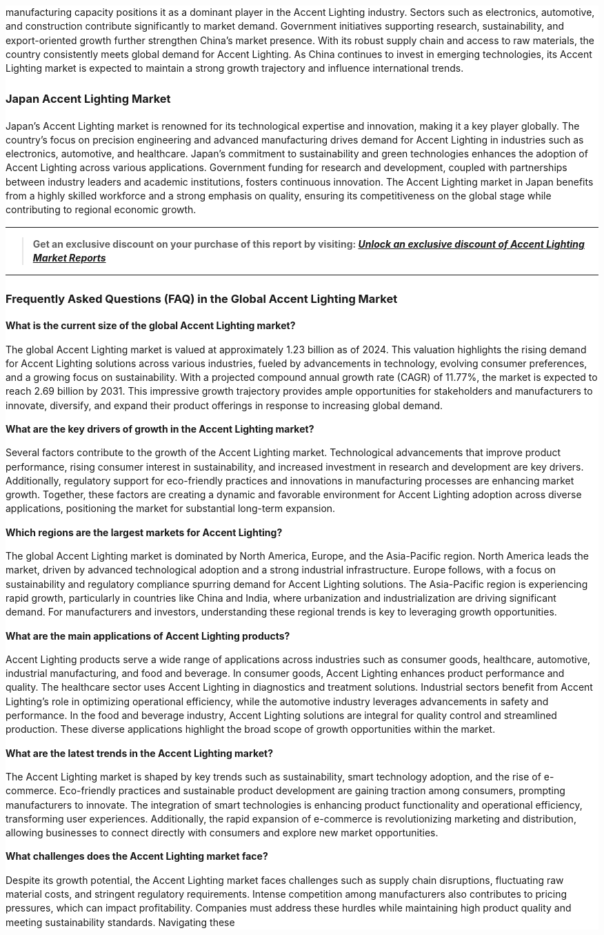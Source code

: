 manufacturing capacity positions it as a dominant player in the Accent Lighting industry. Sectors such as electronics, automotive, and construction contribute significantly to market demand. Government initiatives supporting research, sustainability, and export-oriented growth further strengthen China&rsquo;s market presence. With its robust supply chain and access to raw materials, the country consistently meets global demand for Accent Lighting. As China continues to invest in emerging technologies, its Accent Lighting market is expected to maintain a strong growth trajectory and influence international trends.</p><h3>Japan Accent Lighting Market</h3><p>Japan&rsquo;s Accent Lighting market is renowned for its technological expertise and innovation, making it a key player globally. The country&rsquo;s focus on precision engineering and advanced manufacturing drives demand for Accent Lighting in industries such as electronics, automotive, and healthcare. Japan&rsquo;s commitment to sustainability and green technologies enhances the adoption of Accent Lighting across various applications. Government funding for research and development, coupled with partnerships between industry leaders and academic institutions, fosters continuous innovation. The Accent Lighting market in Japan benefits from a highly skilled workforce and a strong emphasis on quality, ensuring its competitiveness on the global stage while contributing to regional economic growth.</p><hr /><blockquote><p><strong>Get an exclusive discount on your purchase of this report by visiting: <em><a href="://marketresearchpulse.com/ask-for-discount/87270?utm_source=Github&amp;utm_medium=029">Unlock an exclusive discount of Accent Lighting Market Reports</a></em>&nbsp;</strong></p></blockquote><hr /><h3>Frequently Asked Questions (FAQ) in the Global Accent Lighting Market</h3><p><strong>What is the current size of the global Accent Lighting market?</strong></p><p>The global Accent Lighting market is valued at approximately 1.23 billion as of 2024. This valuation highlights the rising demand for Accent Lighting solutions across various industries, fueled by advancements in technology, evolving consumer preferences, and a growing focus on sustainability. With a projected compound annual growth rate (CAGR) of 11.77%, the market is expected to reach 2.69 billion by 2031. This impressive growth trajectory provides ample opportunities for stakeholders and manufacturers to innovate, diversify, and expand their product offerings in response to increasing global demand.</p><p><strong>What are the key drivers of growth in the Accent Lighting market?</strong></p><p>Several factors contribute to the growth of the Accent Lighting market. Technological advancements that improve product performance, rising consumer interest in sustainability, and increased investment in research and development are key drivers. Additionally, regulatory support for eco-friendly practices and innovations in manufacturing processes are enhancing market growth. Together, these factors are creating a dynamic and favorable environment for Accent Lighting adoption across diverse applications, positioning the market for substantial long-term expansion.</p><p><strong>Which regions are the largest markets for Accent Lighting?</strong></p><p>The global Accent Lighting market is dominated by North America, Europe, and the Asia-Pacific region. North America leads the market, driven by advanced technological adoption and a strong industrial infrastructure. Europe follows, with a focus on sustainability and regulatory compliance spurring demand for Accent Lighting solutions. The Asia-Pacific region is experiencing rapid growth, particularly in countries like China and India, where urbanization and industrialization are driving significant demand. For manufacturers and investors, understanding these regional trends is key to leveraging growth opportunities.</p><p><strong>What are the main applications of Accent Lighting products?</strong></p><p>Accent Lighting products serve a wide range of applications across industries such as consumer goods, healthcare, automotive, industrial manufacturing, and food and beverage. In consumer goods, Accent Lighting enhances product performance and quality. The healthcare sector uses Accent Lighting in diagnostics and treatment solutions. Industrial sectors benefit from Accent Lighting&rsquo;s role in optimizing operational efficiency, while the automotive industry leverages advancements in safety and performance. In the food and beverage industry, Accent Lighting solutions are integral for quality control and streamlined production. These diverse applications highlight the broad scope of growth opportunities within the market.</p><p><strong>What are the latest trends in the Accent Lighting market?</strong></p><p>The Accent Lighting market is shaped by key trends such as sustainability, smart technology adoption, and the rise of e-commerce. Eco-friendly practices and sustainable product development are gaining traction among consumers, prompting manufacturers to innovate. The integration of smart technologies is enhancing product functionality and operational efficiency, transforming user experiences. Additionally, the rapid expansion of e-commerce is revolutionizing marketing and distribution, allowing businesses to connect directly with consumers and explore new market opportunities.</p><p><strong>What challenges does the Accent Lighting market face?</strong></p><p>Despite its growth potential, the Accent Lighting market faces challenges such as supply chain disruptions, fluctuating raw material costs, and stringent regulatory requirements. Intense competition among manufacturers also contributes to pricing pressures, which can impact profitability. Companies must address these hurdles while maintaining high product quality and meeting sustainability standards. Navigating these